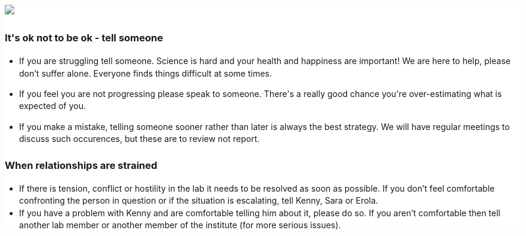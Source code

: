 ![](https://i.imgur.com/L1bKHvH.png)





### It's ok not to be ok - tell someone
* If you are struggling tell someone. Science is hard and your health and happiness are important! We are here to help, please don’t suffer alone. Everyone finds things difficult at some times.

* If you feel you are not progressing please speak to someone. There's a really good chance you're over-estimating what is expected of you.

* If you make a mistake, telling someone sooner rather than later is always the best strategy. We will have regular meetings to discuss such occurences, but these are to review not report. 

### When relationships are strained

* If there is tension, conflict or hostility in the lab it needs to be resolved as soon as possible. If you don’t feel comfortable confronting the person in question or if the situation is escalating, tell Kenny, Sara or Erola.
* If you have a problem with Kenny and are comfortable telling him about it, please do so. If you aren’t comfortable then tell another lab member or another member of the institute (for more serious issues). 




